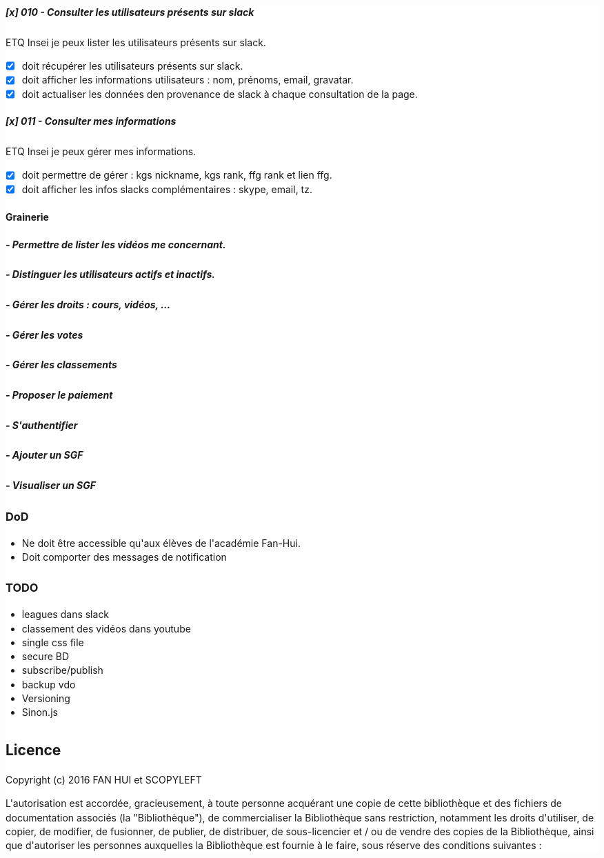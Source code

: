 ##### [x] 010 - Consulter les utilisateurs présents sur slack
ETQ Insei je peux lister les utilisateurs présents sur slack.
- [x] doit récupérer les utilisateurs présents sur slack.
- [x] doit afficher les informations utilisateurs : nom, prénoms, email, gravatar.
- [x] doit actualiser les données den provenance de slack à chaque consultation de la page.

##### [x] 011 - Consulter mes informations
ETQ Insei je peux gérer mes informations.
- [x] doit permettre de gérer : kgs nickname, kgs rank, ffg rank et lien ffg.
- [x] doit afficher les infos slacks complémentaires : skype, email, tz.

#### Grainerie

##### - Permettre de lister les vidéos me concernant.
##### - Distinguer les utilisateurs actifs et inactifs.
##### - Gérer les droits : cours, vidéos, ...
##### - Gérer les votes
##### - Gérer les classements
##### - Proposer le paiement
##### - S'authentifier
##### - Ajouter un SGF
##### - Visualiser un SGF

### DoD
- Ne doit être accessible qu'aux élèves de l'académie Fan-Hui.
- Doit comporter des messages de notification

### TODO
- leagues dans slack
- classement des vidéos dans youtube
- single css file
- secure BD
- subscribe/publish
- backup vdo
- Versioning
- Sinon.js

## Licence
Copyright (c) 2016 FAN HUI et SCOPYLEFT

L'autorisation est accordée, gracieusement, à toute personne acquérant une copie de cette bibliothèque et des fichiers de documentation associés (la "Bibliothèque"), de commercialiser la Bibliothèque sans restriction, notamment les droits d'utiliser, de copier, de modifier, de fusionner, de publier, de distribuer, de sous-licencier et / ou de vendre des copies de la Bibliothèque, ainsi que d'autoriser les personnes auxquelles la Bibliothèque est fournie à le faire, sous réserve des conditions suivantes :

